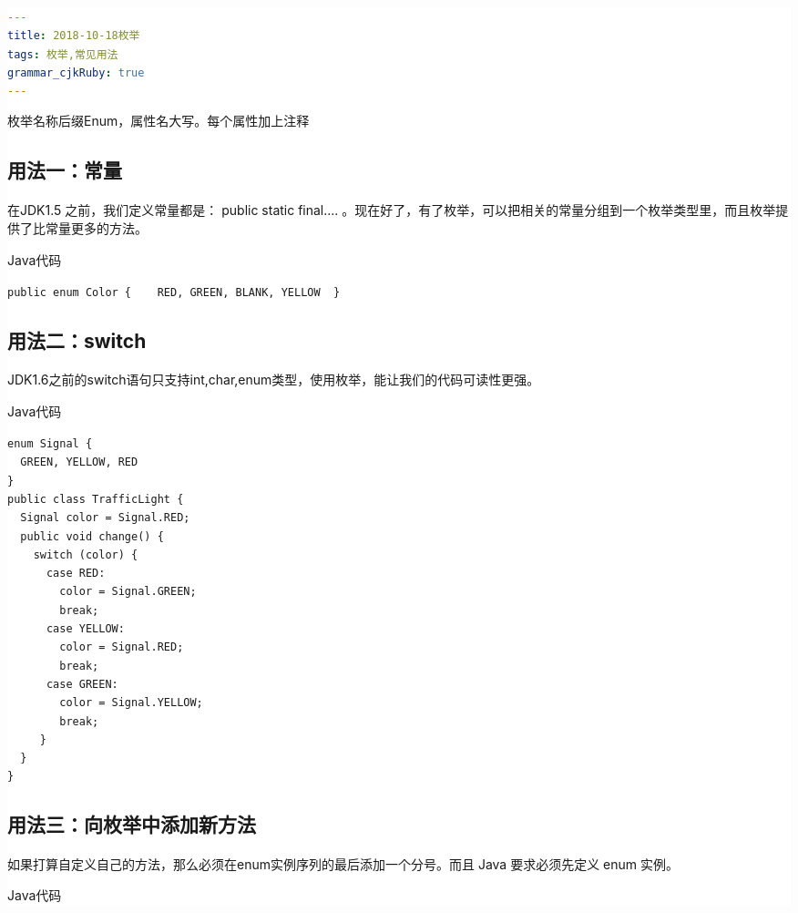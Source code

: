 ```yaml
---
title: 2018-10-18枚举 
tags: 枚举,常见用法
grammar_cjkRuby: true
---
```

枚举名称后缀Enum，属性名大写。每个属性加上注释
## 用法一：常量

在JDK1.5 之前，我们定义常量都是： public static final.... 。现在好了，有了枚举，可以把相关的常量分组到一个枚举类型里，而且枚举提供了比常量更多的方法。

Java代码

```
public enum Color {    RED, GREEN, BLANK, YELLOW  } 

```

## 用法二：switch

JDK1.6之前的switch语句只支持int,char,enum类型，使用枚举，能让我们的代码可读性更强。

Java代码

```
enum Signal {      
  GREEN, YELLOW, RED  
}  
public class TrafficLight {      
  Signal color = Signal.RED;      
  public void change() {          
    switch (color) {          
      case RED:              
        color = Signal.GREEN;              
        break;          
      case YELLOW:              
        color = Signal.RED;              
        break;          
      case GREEN:              
        color = Signal.YELLOW;              
        break;          
     }      
  }  
}  

```

## 用法三：向枚举中添加新方法

如果打算自定义自己的方法，那么必须在enum实例序列的最后添加一个分号。而且 Java 要求必须先定义 enum 实例。

Java代码
